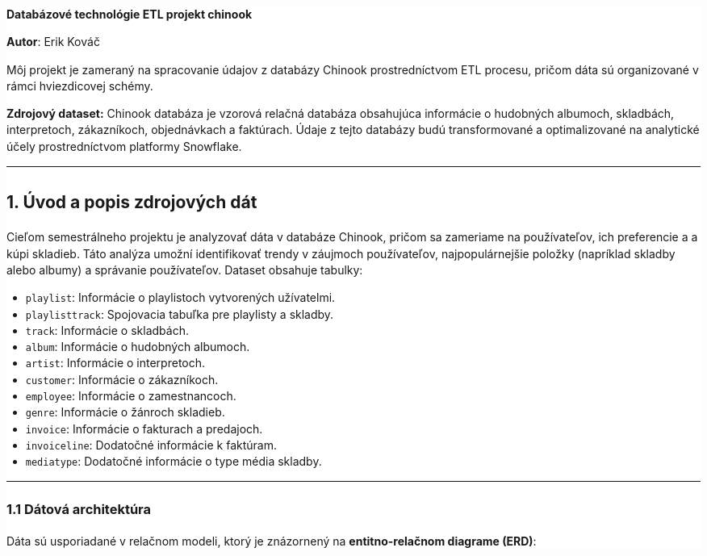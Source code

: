 **Databázové technológie ETL projekt chinook**

**Autor**: Erik Kováč

Môj projekt je zameraný na spracovanie údajov z databázy Chinook prostredníctvom ETL procesu, pričom dáta sú organizované v rámci hviezdicovej schémy.

**Zdrojový dataset:** 
Chinook databáza je vzorová relačná databáza obsahujúca informácie o hudobných albumoch, skladbách, interpretoch, zákazníkoch, objednávkach a faktúrach.
Údaje z tejto databázy budú transformované a optimalizované na analytické účely prostredníctvom platformy Snowflake.

---
## **1. Úvod a popis zdrojových dát**
Cieľom semestrálneho projektu je analyzovať dáta v databáze Chinook, pričom sa zameriame na používateľov, ich preferencie a a kúpi skladieb. 
Táto analýza umožní identifikovať trendy v záujmoch používateľov, najpopulárnejšie položky (napríklad skladby alebo albumy) a správanie používateľov.
Dataset obsahuje tabulky:
- `playlist`: Informácie o playlistoch vytvorených užívatelmi.
- `playlisttrack`: Spojovacia tabuľka pre playlisty a skladby.
- `track`: Informácie o skladbách.
- `album`: Informácie o hudobných albumoch.
- `artist`: Informácie o interpretoch.
- `customer`: Informácie o zákazníkoch.
- `employee`: Informácie o zamestnancoch.
- `genre`: Informácie o žánroch skladieb.
- `invoice`: Informácie o fakturach a predajoch.
- `invoiceline`: Dodatočné informácie k faktúram.
- `mediatype`: Dodatočné informácie o type média skladby.
 
---
### **1.1 Dátová architektúra**

 Dáta sú usporiadané v relačnom modeli, ktorý je znázornený na **entitno-relačnom diagrame (ERD)**:

<p align="center">
